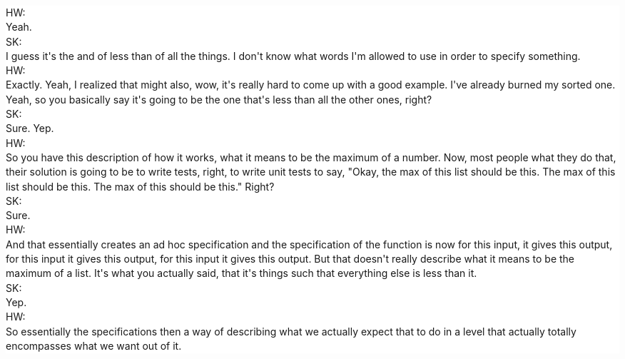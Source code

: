   <div class="block">
    <div class="name">HW:</div>
      Yeah.
  </div>

  <div class="block">
    <div class="name">SK:</div>
      I guess it's the and of less than of all the things. I don't know what words I'm allowed to use in order to specify something.
  </div>

  <div class="block">
    <div class="name">HW:</div>
      Exactly. Yeah, I realized that might also, wow, it's really hard to come up with a good example. I've already burned my sorted one. Yeah, so you basically say it's going to be the one that's less than all the other ones, right?
  </div>

  <div class="block">
    <div class="name">SK:</div>
      Sure. Yep.
  </div>

  <div class="block">
    <div class="name">HW:</div>
      So you have this description of how it works, what it means to be the maximum of a number. Now, most people what they do that, their solution is going to be to write tests, right, to write unit tests to say, "Okay, the max of this list should be this. The max of this list should be this. The max of this should be this." Right?
  </div>

  <div class="block">
    <div class="name">SK:</div>
      Sure.
  </div>

  <div class="block">
    <div class="name">HW:</div>
      And that essentially creates an ad hoc specification and the specification of the function is now for this input, it gives this output, for this input it gives this output, for this input it gives this output. But that doesn't really describe what it means to be the maximum of a list. It's what you actually said, that it's things such that everything else is less than it.
  </div>

  <div class="block">
    <div class="name">SK:</div>
      Yep.
  </div>

  <div class="block">
    <div class="name">HW:</div>
      So essentially the specifications then a way of describing what we actually expect that to do in a level that actually totally encompasses what we want out of it.
  </div>

